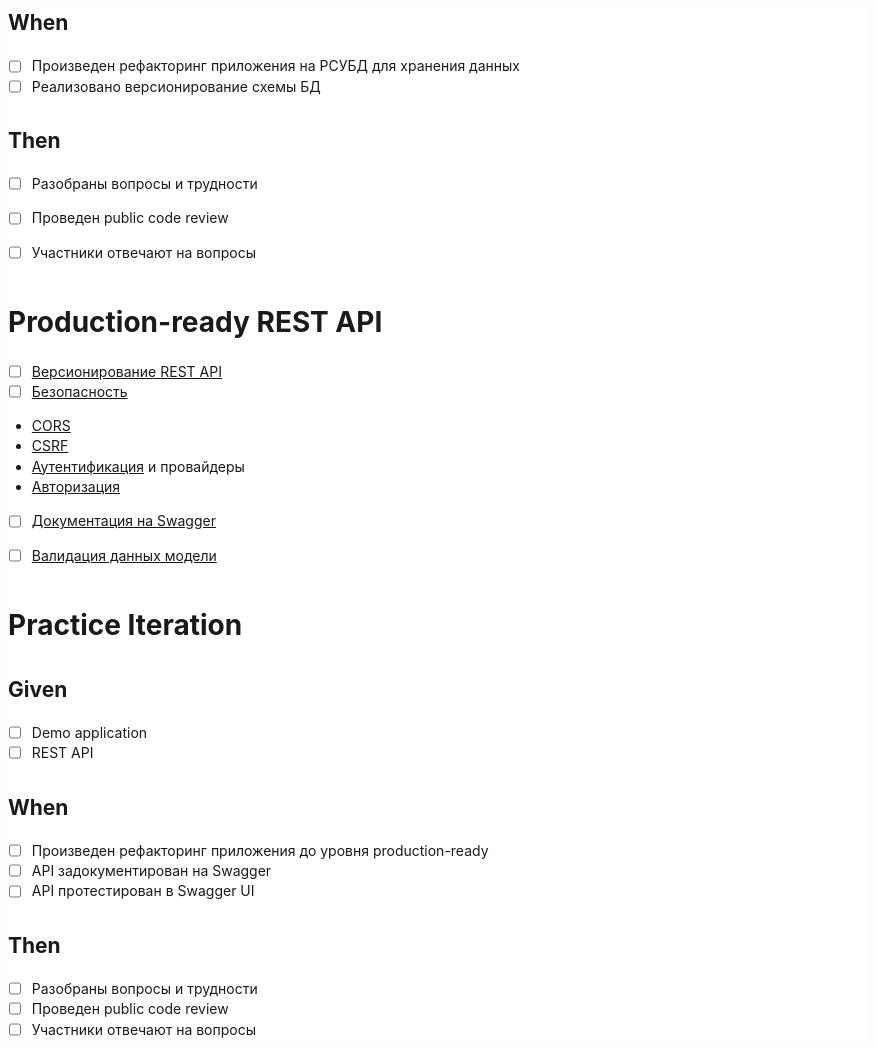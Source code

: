When
----
- [ ] Произведен рефакторинг приложения на РСУБД для хранения данных  
- [ ] Реализовано версионирование схемы БД

Then
----
- [ ] Разобраны вопросы и трудности
- [ ] Проведен public code review
- [ ] Участники отвечают на вопросы


Production-ready REST API
=========================
- [ ] [Версионирование REST API](https://www.springboottutorial.com/spring-boot-versioning-for-rest-services)
- [ ] [Безопасность](https://spring.io/guides/topicals/spring-security-architecture/)
- [CORS](https://spring.io/guides/gs/rest-service-cors/)
- [CSRF](https://www.baeldung.com/spring-security-csrf)
- [Аутентификация](https://spring.io/guides/tutorials/spring-security-and-angular-js/) и провайдеры
- [Авторизация](https://www.marcobehler.com/guides/spring-security)
- [ ] [Документация на Swagger](https://www.baeldung.com/swagger-2-documentation-for-spring-rest-api)
- [ ] [Валидация данных модели](https://docs.spring.io/spring-framework/docs/current/spring-framework-reference/core.html#validation-beanvalidation-overview)


Practice Iteration
==================
Given
-----
- [ ] Demo application
- [ ] REST API

When
----
- [ ] Произведен рефакторинг приложения до уровня production-ready
- [ ] API задокументирован на Swagger
- [ ] API протестирован в Swagger UI

Then
----
- [ ] Разобраны вопросы и трудности
- [ ] Проведен public code review
- [ ] Участники отвечают на вопросы
